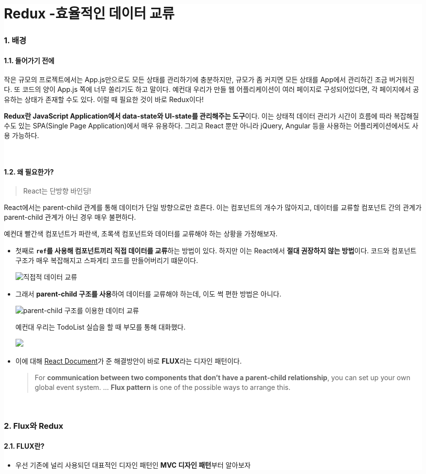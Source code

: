 # Redux -효율적인 데이터 교류

### 1. 배경

#### 1.1. 들어가기 전에

작은 규모의 프로젝트에서는 App.js만으로도 모든 상태를 관리하기에 충분하지만, 규모가 좀 커지면 모든 상태를 App에서 관리하긴 조금 버거워진다. 또 코드의 양이 App.js 쪽에 너무 쏠리기도 하고 말이다. 예컨대 우리가 만들 웹 어플리케이션이 여러 페이지로 구성되어있다면, 각 페이지에서 공유하는 상태가 존재할 수도 있다. 이럴 때 필요한 것이 바로 Redux이다!

**Redux란 JavaScript Application에서 data-state와 UI-state를 관리해주는 도구**이다. 이는 상태적 데이터 관리가 시간이 흐름에 따라 복잡해질 수도 있는 SPA(Single Page Application)에서 매우 유용하다. 그리고 React 뿐만 아니라 jQuery, Angular 등을 사용하는 어플리케이션에서도 사용 가능하다.

<br>

#### 1.2. 왜 필요한가? 

> React는 단방향 바인딩!

React에서는 parent-child 관계를 통해 데이터가 단일 방향으로만 흐른다. 이는 컴포넌트의 개수가 많아지고, 데이터를 교류할 컴포넌트 간의 관계가 parent-child 관계가 아닌 경우 매우 불편하다.

예컨대 빨간색 컴포넌트가 파란색, 초록색 컴포넌트와 데이터를 교류해야 하는 상황을 가정해보자.

- 첫째로 **`ref`를 사용해 컴포넌트끼리 직접 데이터를 교류**하는 방법이 있다. 하지만 이는 React에서 **절대 권장하지 않는 방법**이다. 코드와 컴포넌트 구조가 매우 복잡해지고 스파게티 코드를 만들어버리기 떄문이다.

  ![직접적 데이터 교류](https://velopert.com/wp-content/uploads/2016/04/01.png)

- 그래서 **parent-child 구조를 사용**하여 데이터를 교류해야 하는데, 이도 썩 편한 방법은 아니다.

  ![parent-child 구조를 이용한 데이터 교류](https://velopert.com/wp-content/uploads/2016/04/02.png)

  예컨대 우리는 TodoList 실습을 할 때 부모를 통해 대화했다.

  ![](https://i.imgur.com/nnYKPBo.png)



- 이에 대해 [React Document](https://reactjs.org/docs/components-and-props.html)가 준 해결방안이 바로 **FLUX**라는 디자인 패턴이다.

  > For **communication between two components that don’t have a parent-child relationship**, you can set up your own global event system. … **Flux pattern** is one of the possible ways to arrange this.

<br>



### 2. Flux와 Redux

#### 2.1. FLUX란?

- 우선 기존에 널리 사용되던 대표적인 디자인 패턴인 **MVC 디자인 패턴**부터 알아보자
